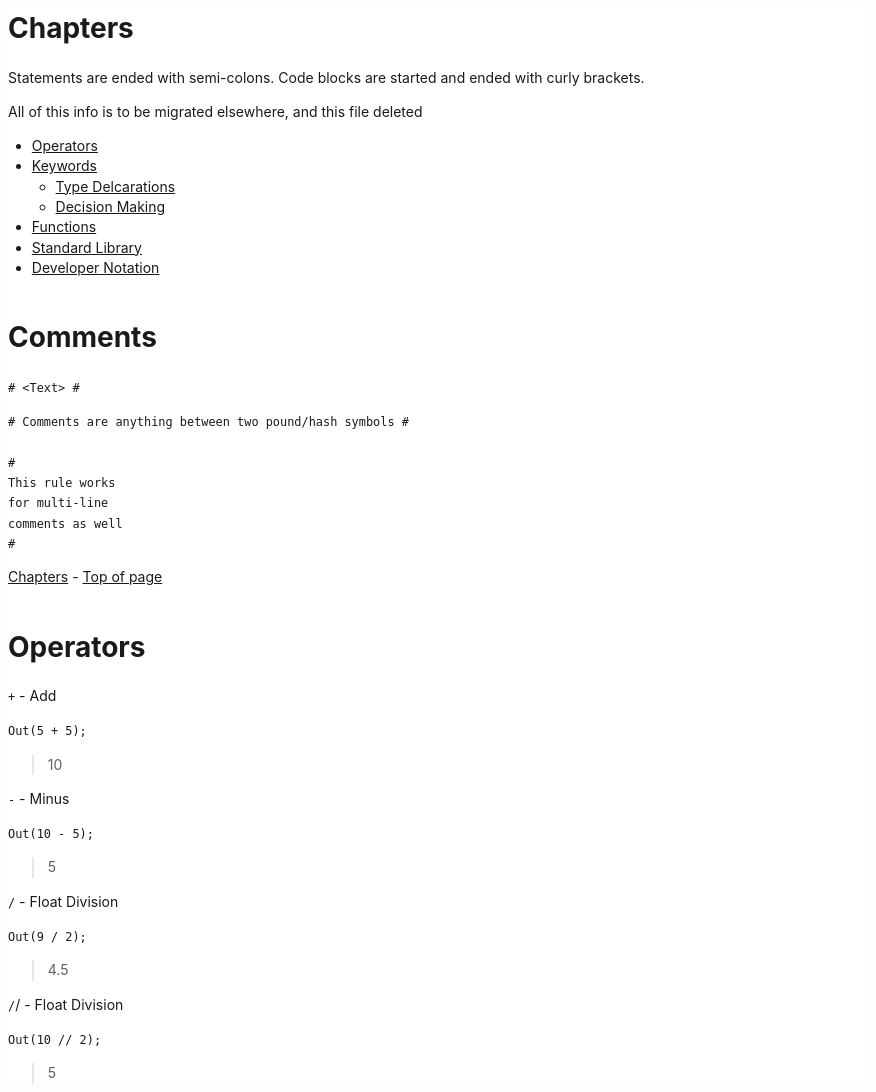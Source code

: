 # Chapters

Statements are ended with semi-colons.
Code blocks are started and ended with curly brackets.

All of this info is to be migrated elsewhere, and this file deleted

 - [Operators](#operators)
 - [Keywords](#keywords)
	 - [Type Delcarations](#type-declaration)
	 - [Decision Making](#decision-making)
 - [Functions](#Functions)
 - [Standard Library](#standard-library)
 - [Developer Notation](#developer-notation)

# Comments
```
# <Text> #
```

```
# Comments are anything between two pound/hash symbols #

#
This rule works
for multi-line
comments as well
#
```
[Chapters](#chapters) - [Top of page](#iwa-reference)
# Operators
`+` - Add
```
Out(5 + 5);
```
>10

`-` - Minus
```
Out(10 - 5);
```
>5

`/` - Float Division
```
Out(9 / 2);
```
>4.5

`/`/ - Float Division
```
Out(10 // 2);
```
>5
